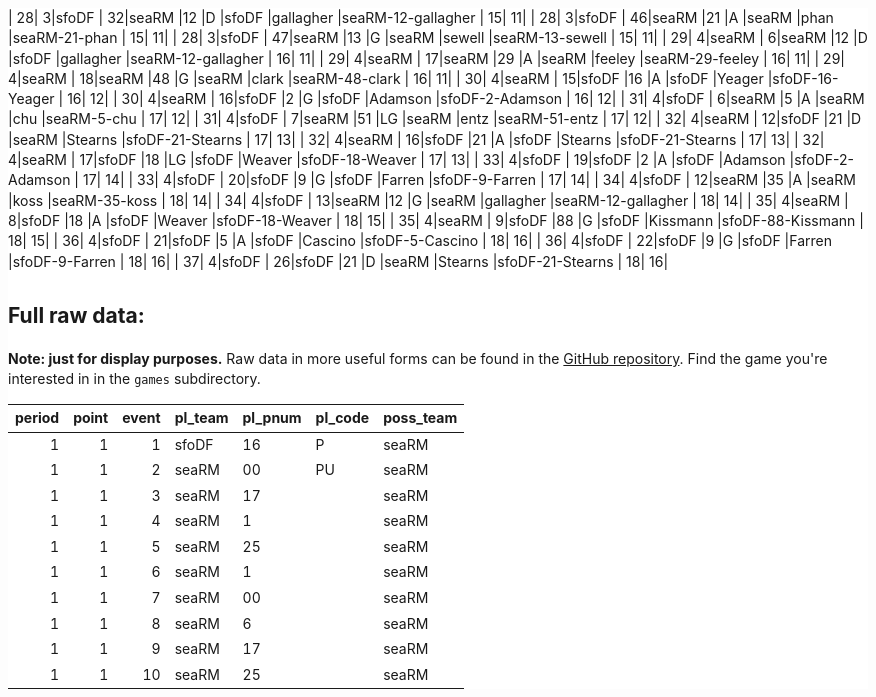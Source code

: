 |    28|      3|sfoDF     |    32|seaRM   |12      |D       |sfoDF     |gallagher     |seaRM-12-gallagher     |    15|    11|
|    28|      3|sfoDF     |    46|seaRM   |21      |A       |seaRM     |phan          |seaRM-21-phan          |    15|    11|
|    28|      3|sfoDF     |    47|seaRM   |13      |G       |seaRM     |sewell        |seaRM-13-sewell        |    15|    11|
|    29|      4|seaRM     |     6|seaRM   |12      |D       |sfoDF     |gallagher     |seaRM-12-gallagher     |    16|    11|
|    29|      4|seaRM     |    17|seaRM   |29      |A       |seaRM     |feeley        |seaRM-29-feeley        |    16|    11|
|    29|      4|seaRM     |    18|seaRM   |48      |G       |seaRM     |clark         |seaRM-48-clark         |    16|    11|
|    30|      4|seaRM     |    15|sfoDF   |16      |A       |sfoDF     |Yeager        |sfoDF-16-Yeager        |    16|    12|
|    30|      4|seaRM     |    16|sfoDF   |2       |G       |sfoDF     |Adamson       |sfoDF-2-Adamson        |    16|    12|
|    31|      4|sfoDF     |     6|seaRM   |5       |A       |seaRM     |chu           |seaRM-5-chu            |    17|    12|
|    31|      4|sfoDF     |     7|seaRM   |51      |LG      |seaRM     |entz          |seaRM-51-entz          |    17|    12|
|    32|      4|seaRM     |    12|sfoDF   |21      |D       |seaRM     |Stearns       |sfoDF-21-Stearns       |    17|    13|
|    32|      4|seaRM     |    16|sfoDF   |21      |A       |sfoDF     |Stearns       |sfoDF-21-Stearns       |    17|    13|
|    32|      4|seaRM     |    17|sfoDF   |18      |LG      |sfoDF     |Weaver        |sfoDF-18-Weaver        |    17|    13|
|    33|      4|sfoDF     |    19|sfoDF   |2       |A       |sfoDF     |Adamson       |sfoDF-2-Adamson        |    17|    14|
|    33|      4|sfoDF     |    20|sfoDF   |9       |G       |sfoDF     |Farren        |sfoDF-9-Farren         |    17|    14|
|    34|      4|sfoDF     |    12|seaRM   |35      |A       |seaRM     |koss          |seaRM-35-koss          |    18|    14|
|    34|      4|sfoDF     |    13|seaRM   |12      |G       |seaRM     |gallagher     |seaRM-12-gallagher     |    18|    14|
|    35|      4|seaRM     |     8|sfoDF   |18      |A       |sfoDF     |Weaver        |sfoDF-18-Weaver        |    18|    15|
|    35|      4|seaRM     |     9|sfoDF   |88      |G       |sfoDF     |Kissmann      |sfoDF-88-Kissmann      |    18|    15|
|    36|      4|sfoDF     |    21|sfoDF   |5       |A       |sfoDF     |Cascino       |sfoDF-5-Cascino        |    18|    16|
|    36|      4|sfoDF     |    22|sfoDF   |9       |G       |sfoDF     |Farren        |sfoDF-9-Farren         |    18|    16|
|    37|      4|sfoDF     |    26|sfoDF   |21      |D       |seaRM     |Stearns       |sfoDF-21-Stearns       |    18|    16|

## Full raw data<a id="rawData"></a>:

__Note: just for display purposes.__ Raw data in more useful forms can be found in the [GitHub repository](https://github.com/jennybc/vanNH). Find the game you're interested in in the `games` subdirectory.


| period| point| event|pl_team |pl_pnum |pl_code |poss_team |
|------:|-----:|-----:|:-------|:-------|:-------|:---------|
|      1|     1|     1|sfoDF   |16      |P       |seaRM     |
|      1|     1|     2|seaRM   |00      |PU      |seaRM     |
|      1|     1|     3|seaRM   |17      |        |seaRM     |
|      1|     1|     4|seaRM   |1       |        |seaRM     |
|      1|     1|     5|seaRM   |25      |        |seaRM     |
|      1|     1|     6|seaRM   |1       |        |seaRM     |
|      1|     1|     7|seaRM   |00      |        |seaRM     |
|      1|     1|     8|seaRM   |6       |        |seaRM     |
|      1|     1|     9|seaRM   |17      |        |seaRM     |
|      1|     1|    10|seaRM   |25      |        |seaRM     |
